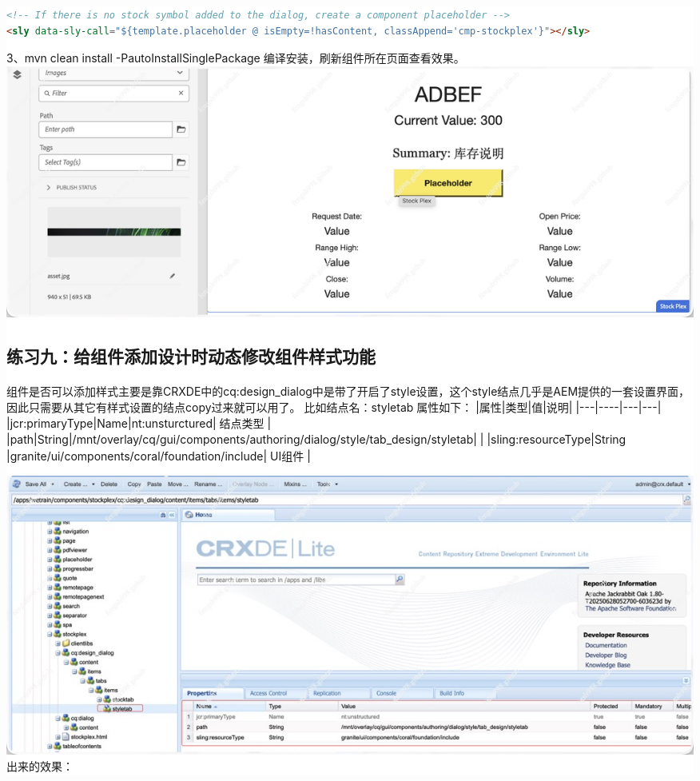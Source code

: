 ```html
<!-- If there is no stock symbol added to the dialog, create a component placeholder -->
<sly data-sly-call="${template.placeholder @ isEmpty=!hasContent, classAppend='cmp-stockplex'}"></sly>
```
3、mvn clean install -PautoInstallSinglePackage 编译安装，刷新组件所在页面查看效果。
![img](/assets/articles/aem/lesson2/lesson8-2.jpg)


## 练习九：给组件添加设计时动态修改组件样式功能
组件是否可以添加样式主要是靠CRXDE中的cq:design_dialog中是带了开启了style设置，这个style结点几乎是AEM提供的一套设置界面，因此只需要从其它有样式设置的结点copy过来就可以用了。
比如结点名：styletab 属性如下：
|属性|类型|值|说明|
|---|----|---|---|
|jcr:primaryType|Name|nt:unsturctured| 结点类型 |
|path|String|/mnt/overlay/cq/gui/components/authoring/dialog/style/tab_design/styletab|  |
|sling:resourceType|String |granite/ui/components/coral/foundation/include| UI组件 |

![img](/assets/articles/aem/lesson2/lesson9-1.jpg)
出来的效果：